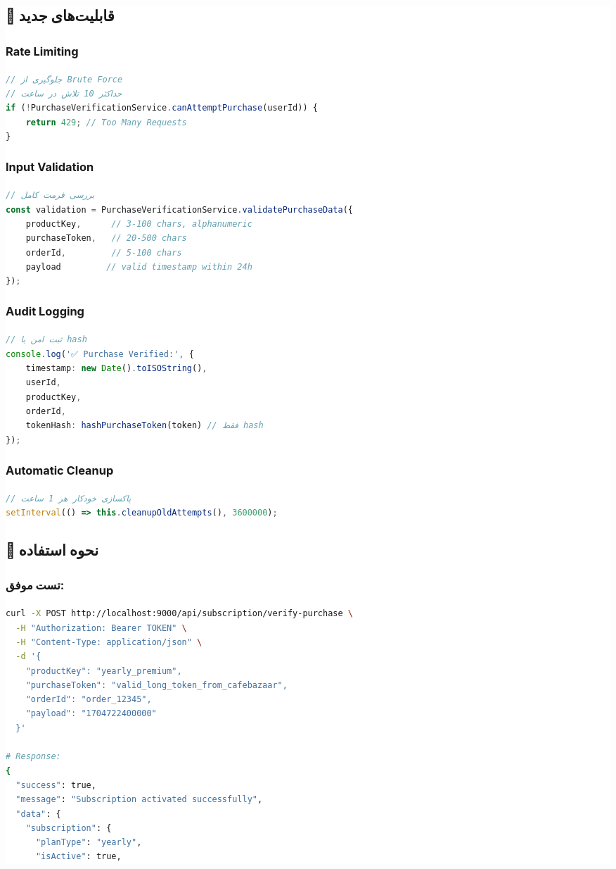 ## 🎯 قابلیت‌های جدید

### Rate Limiting
```typescript
// جلوگیری از Brute Force
// حداکثر 10 تلاش در ساعت
if (!PurchaseVerificationService.canAttemptPurchase(userId)) {
    return 429; // Too Many Requests
}
```

### Input Validation
```typescript
// بررسی فرمت کامل
const validation = PurchaseVerificationService.validatePurchaseData({
    productKey,      // 3-100 chars, alphanumeric
    purchaseToken,   // 20-500 chars
    orderId,         // 5-100 chars
    payload         // valid timestamp within 24h
});
```

### Audit Logging
```typescript
// ثبت امن با hash
console.log('✅ Purchase Verified:', {
    timestamp: new Date().toISOString(),
    userId,
    productKey,
    orderId,
    tokenHash: hashPurchaseToken(token) // فقط hash
});
```

### Automatic Cleanup
```typescript
// پاکسازی خودکار هر 1 ساعت
setInterval(() => this.cleanupOldAttempts(), 3600000);
```

## 🚀 نحوه استفاده

### تست موفق:
```bash
curl -X POST http://localhost:9000/api/subscription/verify-purchase \
  -H "Authorization: Bearer TOKEN" \
  -H "Content-Type: application/json" \
  -d '{
    "productKey": "yearly_premium",
    "purchaseToken": "valid_long_token_from_cafebazaar",
    "orderId": "order_12345",
    "payload": "1704722400000"
  }'

# Response:
{
  "success": true,
  "message": "Subscription activated successfully",
  "data": {
    "subscription": {
      "planType": "yearly",
      "isActive": true,
```